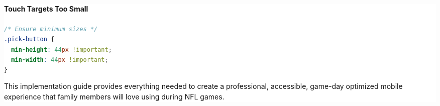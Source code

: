 #### Touch Targets Too Small
```css
/* Ensure minimum sizes */
.pick-button {
  min-height: 44px !important;
  min-width: 44px !important;
}
```

This implementation guide provides everything needed to create a professional, accessible, game-day optimized mobile experience that family members will love using during NFL games.